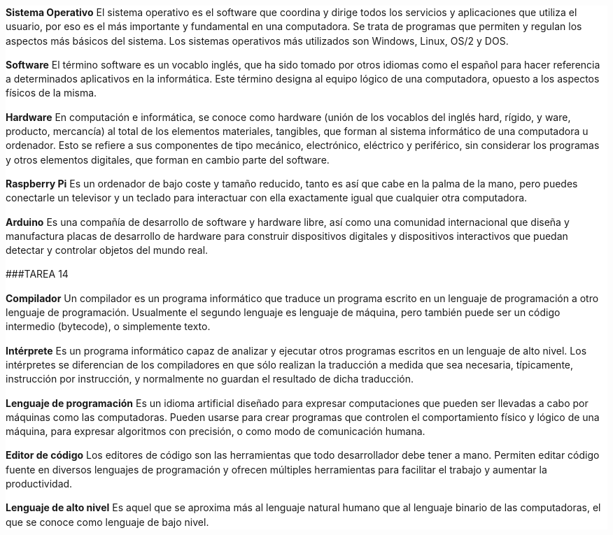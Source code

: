 **Sistema Operativo**
El sistema operativo es el software que coordina y dirige todos los servicios y aplicaciones que utiliza el usuario, por eso es el más importante y fundamental en una computadora. Se trata de programas que permiten y regulan los aspectos más básicos del sistema. Los sistemas operativos más utilizados son Windows, Linux, OS/2 y DOS.

**Software**
El término software es un vocablo inglés, que ha sido tomado por otros idiomas como el español para hacer referencia a determinados aplicativos en la informática. Este término designa al equipo lógico de una computadora, opuesto a los aspectos físicos de la misma.

**Hardware**
En computación e informática, se conoce como hardware (unión de los vocablos del inglés hard, rígido, y ware, producto, mercancía) al total de los elementos materiales, tangibles, que forman al sistema informático de una computadora u ordenador. Esto se refiere a sus componentes de tipo mecánico, electrónico, eléctrico y periférico, sin considerar los programas y otros elementos digitales, que forman en cambio parte del software.

**Raspberry Pi**
Es un ordenador de bajo coste y tamaño reducido, tanto es así que cabe en la palma de la mano, pero puedes conectarle un televisor y un teclado para interactuar con ella exactamente igual que cualquier otra computadora.


**Arduino** 
Es una compañía de desarrollo de software y hardware libre, así como una comunidad internacional que diseña y manufactura placas de desarrollo de hardware para construir dispositivos digitales y dispositivos interactivos que puedan detectar y controlar objetos del mundo real. 


###TAREA 14

**Compilador**
Un compilador es un programa informático que traduce un programa escrito en un lenguaje de programación a otro lenguaje de programación. Usualmente el segundo lenguaje es lenguaje de máquina, pero también puede ser un código intermedio (bytecode), o simplemente texto. 

**Intérprete**
Es un programa informático capaz de analizar y ejecutar otros programas escritos en un lenguaje de alto nivel. Los intérpretes se diferencian de los compiladores en que sólo realizan la traducción a medida que sea necesaria, típicamente, instrucción por instrucción, y normalmente no guardan el resultado de dicha traducción. 

**Lenguaje de programación**
Es un idioma artificial diseñado para expresar computaciones que pueden ser llevadas a cabo por máquinas como las computadoras. Pueden usarse para crear programas que controlen el comportamiento físico y lógico de una máquina, para expresar algoritmos con precisión, o como modo de comunicación humana. 

**Editor de código**
Los editores de código son las herramientas que todo desarrollador debe tener a mano. Permiten editar código fuente en diversos lenguajes de programación y ofrecen múltiples herramientas para facilitar el trabajo y aumentar la productividad.

**Lenguaje de alto nivel**
Es aquel que se aproxima más al lenguaje natural humano que al lenguaje binario de las computadoras, el que se conoce como lenguaje de bajo nivel.
